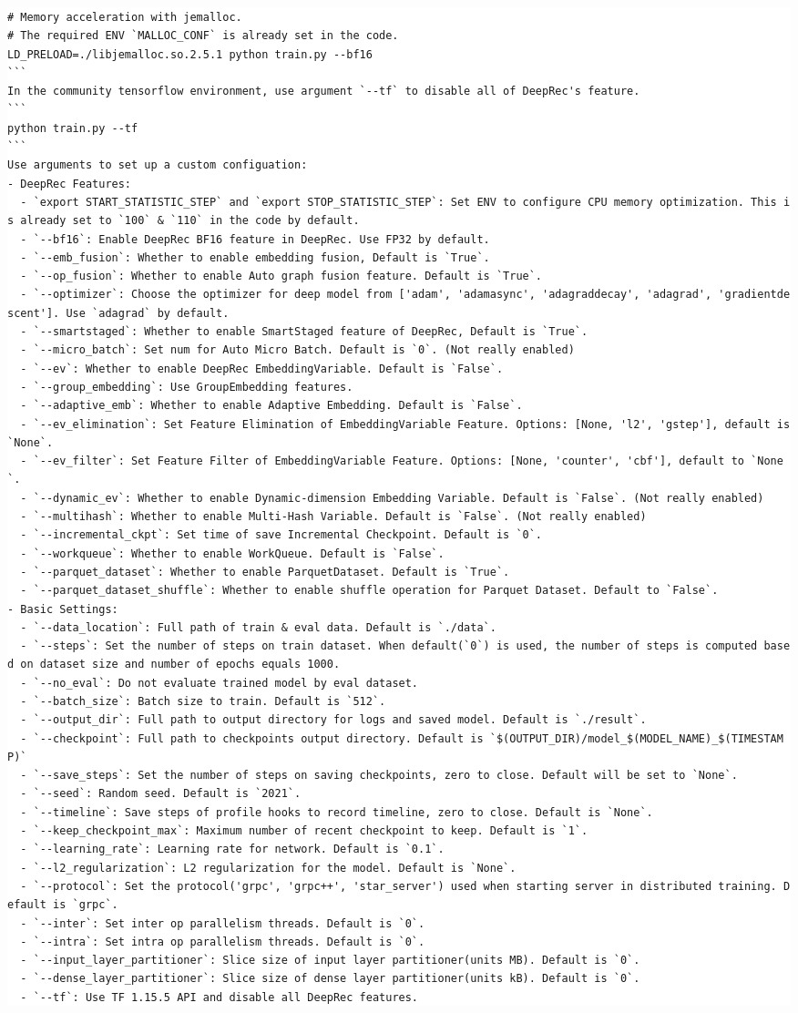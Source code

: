     # Memory acceleration with jemalloc.
    # The required ENV `MALLOC_CONF` is already set in the code.
    LD_PRELOAD=./libjemalloc.so.2.5.1 python train.py --bf16
    ```
    In the community tensorflow environment, use argument `--tf` to disable all of DeepRec's feature.
    ```
    python train.py --tf
    ```
    Use arguments to set up a custom configuation:
    - DeepRec Features:
      - `export START_STATISTIC_STEP` and `export STOP_STATISTIC_STEP`: Set ENV to configure CPU memory optimization. This is already set to `100` & `110` in the code by default.
      - `--bf16`: Enable DeepRec BF16 feature in DeepRec. Use FP32 by default.
      - `--emb_fusion`: Whether to enable embedding fusion, Default is `True`.
      - `--op_fusion`: Whether to enable Auto graph fusion feature. Default is `True`.
      - `--optimizer`: Choose the optimizer for deep model from ['adam', 'adamasync', 'adagraddecay', 'adagrad', 'gradientdescent']. Use `adagrad` by default.
      - `--smartstaged`: Whether to enable SmartStaged feature of DeepRec, Default is `True`.
      - `--micro_batch`: Set num for Auto Micro Batch. Default is `0`. (Not really enabled)
      - `--ev`: Whether to enable DeepRec EmbeddingVariable. Default is `False`.
      - `--group_embedding`: Use GroupEmbedding features.
      - `--adaptive_emb`: Whether to enable Adaptive Embedding. Default is `False`.
      - `--ev_elimination`: Set Feature Elimination of EmbeddingVariable Feature. Options: [None, 'l2', 'gstep'], default is `None`.
      - `--ev_filter`: Set Feature Filter of EmbeddingVariable Feature. Options: [None, 'counter', 'cbf'], default to `None`.
      - `--dynamic_ev`: Whether to enable Dynamic-dimension Embedding Variable. Default is `False`. (Not really enabled)
      - `--multihash`: Whether to enable Multi-Hash Variable. Default is `False`. (Not really enabled)
      - `--incremental_ckpt`: Set time of save Incremental Checkpoint. Default is `0`.
      - `--workqueue`: Whether to enable WorkQueue. Default is `False`.
      - `--parquet_dataset`: Whether to enable ParquetDataset. Default is `True`.
      - `--parquet_dataset_shuffle`: Whether to enable shuffle operation for Parquet Dataset. Default to `False`.
    - Basic Settings:
      - `--data_location`: Full path of train & eval data. Default is `./data`.
      - `--steps`: Set the number of steps on train dataset. When default(`0`) is used, the number of steps is computed based on dataset size and number of epochs equals 1000.
      - `--no_eval`: Do not evaluate trained model by eval dataset.
      - `--batch_size`: Batch size to train. Default is `512`.
      - `--output_dir`: Full path to output directory for logs and saved model. Default is `./result`.
      - `--checkpoint`: Full path to checkpoints output directory. Default is `$(OUTPUT_DIR)/model_$(MODEL_NAME)_$(TIMESTAMP)`
      - `--save_steps`: Set the number of steps on saving checkpoints, zero to close. Default will be set to `None`.
      - `--seed`: Random seed. Default is `2021`.
      - `--timeline`: Save steps of profile hooks to record timeline, zero to close. Default is `None`.
      - `--keep_checkpoint_max`: Maximum number of recent checkpoint to keep. Default is `1`.
      - `--learning_rate`: Learning rate for network. Default is `0.1`.
      - `--l2_regularization`: L2 regularization for the model. Default is `None`.
      - `--protocol`: Set the protocol('grpc', 'grpc++', 'star_server') used when starting server in distributed training. Default is `grpc`.
      - `--inter`: Set inter op parallelism threads. Default is `0`.
      - `--intra`: Set intra op parallelism threads. Default is `0`.
      - `--input_layer_partitioner`: Slice size of input layer partitioner(units MB). Default is `0`.
      - `--dense_layer_partitioner`: Slice size of dense layer partitioner(units kB). Default is `0`.
      - `--tf`: Use TF 1.15.5 API and disable all DeepRec features.
